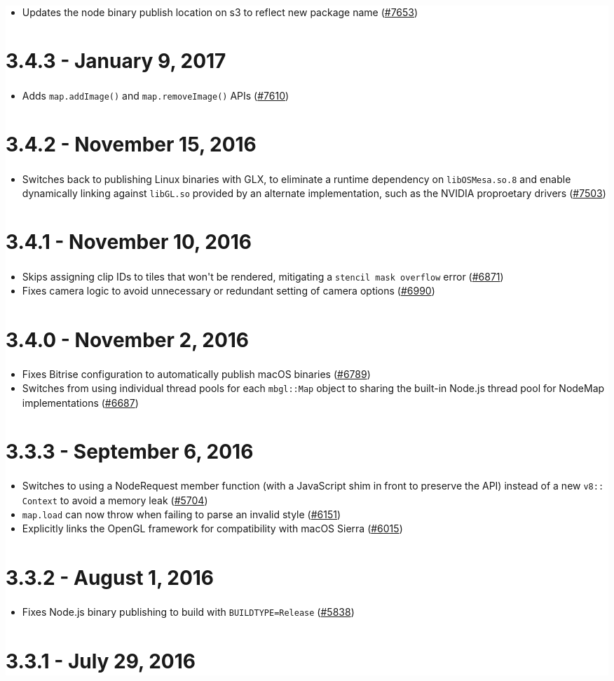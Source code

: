 - Updates the node binary publish location on s3 to reflect new package name ([#7653](https://github.com/mapbox/mapbox-gl-native/pull/7653))

# 3.4.3 - January 9, 2017

- Adds `map.addImage()` and `map.removeImage()` APIs ([#7610](https://github.com/mapbox/mapbox-gl-native/pull/7610))

# 3.4.2 - November 15, 2016

- Switches back to publishing Linux binaries with GLX, to eliminate a runtime dependency on `libOSMesa.so.8` and enable dynamically linking against `libGL.so` provided by an alternate implementation, such as the NVIDIA proproetary drivers ([#7503](https://github.com/mapbox/mapbox-gl-native/pull/7053))

# 3.4.1 - November 10, 2016

- Skips assigning clip IDs to tiles that won't be rendered, mitigating a `stencil mask overflow` error ([#6871](https://github.com/mapbox/mapbox-gl-native/pull/6871))
- Fixes camera logic to avoid unnecessary or redundant setting of camera options ([#6990](https://github.com/mapbox/mapbox-gl-native/pull/6990))

# 3.4.0 - November 2, 2016

- Fixes Bitrise configuration to automatically publish macOS binaries ([#6789](https://github.com/mapbox/mapbox-gl-native/pull/6789))
- Switches from using individual thread pools for each `mbgl::Map` object to sharing the built-in Node.js thread pool for NodeMap implementations ([#6687](https://github.com/mapbox/mapbox-gl-native/pull/6687))

# 3.3.3 - September 6, 2016

- Switches to using a NodeRequest member function (with a JavaScript shim in front to preserve the API) instead of a new `v8::Context` to avoid a memory leak ([#5704](https://github.com/mapbox/mapbox-gl-native/pull/5704))
- `map.load` can now throw when failing to parse an invalid style ([#6151](https://github.com/mapbox/mapbox-gl-native/pull/6151))
- Explicitly links the OpenGL framework for compatibility with macOS Sierra ([#6015](https://github.com/mapbox/mapbox-gl-native/pull/6015))

# 3.3.2 - August 1, 2016

- Fixes Node.js binary publishing to build with `BUILDTYPE=Release` ([#5838](https://github.com/mapbox/mapbox-gl-native/pull/5838))

# 3.3.1 - July 29, 2016

